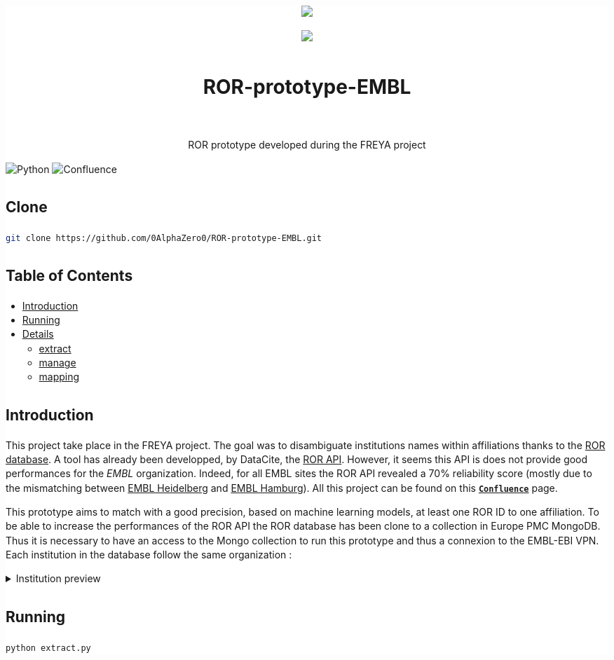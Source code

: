 <p align="center"><img width=30% src="https://www.ebi.ac.uk/eva/img/dbSNP/EMBL_EBI-logo.png"></p>
<p align="center"><img width=20% src="https://www.infodocket.com/wp-content/uploads/2020/06/2020-06-02_09-17-36.png"></p>



<h1 align="center"> ROR-prototype-EMBL </h1> <br>
<p align="center">
  ROR prototype developed during the FREYA project
</p>

![Python](https://img.shields.io/badge/Python-v3.5%2B-blue)
![Confluence](https://img.shields.io/badge/Confluence-FREYA%2FEMBL%20project-green)

## Clone
```bash
git clone https://github.com/0AlphaZero0/ROR-prototype-EMBL.git
```

## Table of Contents

- [Introduction](#introduction)
- [Running](#running)
- [Details](#details)
  - [extract](#extract)
  - [manage](#manage)
  - [mapping](#mapping)


## Introduction
This project take place in the FREYA project. The goal was to disambiguate institutions names within affiliations thanks to the [ROR database](https://ror.org/). A tool has already been developped, by DataCite, the [ROR API](https://github.com/ror-community/ror-api). However, it seems this API is does not provide good performances for the *EMBL* organization. Indeed, for all EMBL sites the ROR API revealed a 70% reliability score (mostly due to the mismatching between [EMBL Heidelberg](https://ror.org/03mstc592) and [EMBL Hamburg](https://ror.org/050589e39)).
All this project can be found on this **[`Confluence`](https://www.ebi.ac.uk/seqdb/confluence/x/cyDpBg)** page.

This prototype aims to match with a good precision, based on machine learning models, at least one ROR ID to one affiliation. To be able to increase the performances of the ROR API the ROR database has been clone to a collection in Europe PMC MongoDB. Thus it is necessary to have an access to the Mongo collection to run this prototype and thus a connexion to the EMBL-EBI VPN. Each institution in the database follow the same organization :

<details><summary>Institution preview</summary></details>

## Running

```bash
python extract.py
```
